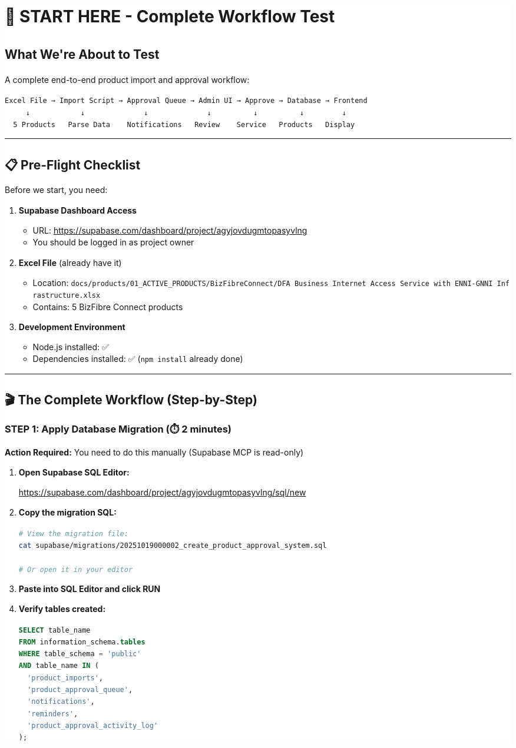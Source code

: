 # 🚀 START HERE - Complete Workflow Test

## What We're About to Test

A complete end-to-end product import and approval workflow:

```
Excel File → Import Script → Approval Queue → Admin UI → Approve → Database → Frontend
     ↓            ↓              ↓              ↓          ↓          ↓         ↓
  5 Products   Parse Data    Notifications   Review    Service   Products   Display
```

---

## 📋 Pre-Flight Checklist

Before we start, you need:

1. **Supabase Dashboard Access**
   - URL: https://supabase.com/dashboard/project/agyjovdugmtopasyvlng
   - You should be logged in as project owner

2. **Excel File** (already have it)
   - Location: `docs/products/01_ACTIVE_PRODUCTS/BizFibreConnect/DFA Business Internet Access Service with ENNI-GNNI Infrastructure.xlsx`
   - Contains: 5 BizFibre Connect products

3. **Development Environment**
   - Node.js installed: ✅
   - Dependencies installed: ✅ (`npm install` already done)

---

## 🎬 The Complete Workflow (Step-by-Step)

### STEP 1: Apply Database Migration (⏱️ 2 minutes)

**Action Required:** You need to do this manually (Supabase MCP is read-only)

1. **Open Supabase SQL Editor:**

   https://supabase.com/dashboard/project/agyjovdugmtopasyvlng/sql/new

2. **Copy the migration SQL:**
   ```bash
   # View the migration file:
   cat supabase/migrations/20251019000002_create_product_approval_system.sql

   # Or open it in your editor
   ```

3. **Paste into SQL Editor and click RUN**

4. **Verify tables created:**
   ```sql
   SELECT table_name
   FROM information_schema.tables
   WHERE table_schema = 'public'
   AND table_name IN (
     'product_imports',
     'product_approval_queue',
     'notifications',
     'reminders',
     'product_approval_activity_log'
   );
   ```

